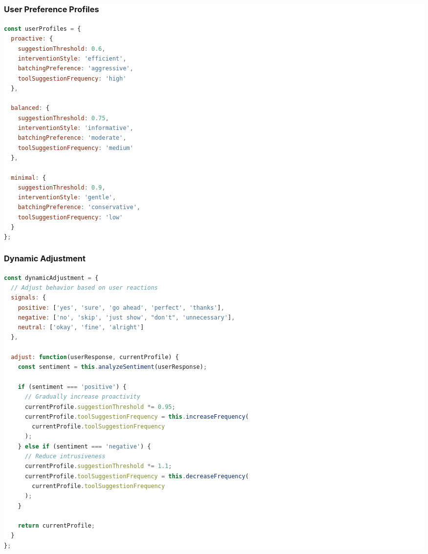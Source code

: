 ### User Preference Profiles

```javascript
const userProfiles = {
  proactive: {
    suggestionThreshold: 0.6,
    interventionStyle: 'efficient',
    batchingPreference: 'aggressive',
    toolSuggestionFrequency: 'high'
  },
  
  balanced: {
    suggestionThreshold: 0.75,
    interventionStyle: 'informative',
    batchingPreference: 'moderate',
    toolSuggestionFrequency: 'medium'
  },
  
  minimal: {
    suggestionThreshold: 0.9,
    interventionStyle: 'gentle',
    batchingPreference: 'conservative',
    toolSuggestionFrequency: 'low'
  }
};
```

### Dynamic Adjustment

```javascript
const dynamicAdjustment = {
  // Adjust behavior based on user reactions
  signals: {
    positive: ['yes', 'sure', 'go ahead', 'perfect', 'thanks'],
    negative: ['no', 'skip', 'just show', "don't", 'unnecessary'],
    neutral: ['okay', 'fine', 'alright']
  },
  
  adjust: function(userResponse, currentProfile) {
    const sentiment = this.analyzeSentiment(userResponse);
    
    if (sentiment === 'positive') {
      // Gradually increase proactivity
      currentProfile.suggestionThreshold *= 0.95;
      currentProfile.toolSuggestionFrequency = this.increaseFrequency(
        currentProfile.toolSuggestionFrequency
      );
    } else if (sentiment === 'negative') {
      // Reduce intrusiveness
      currentProfile.suggestionThreshold *= 1.1;
      currentProfile.toolSuggestionFrequency = this.decreaseFrequency(
        currentProfile.toolSuggestionFrequency
      );
    }
    
    return currentProfile;
  }
};
```
